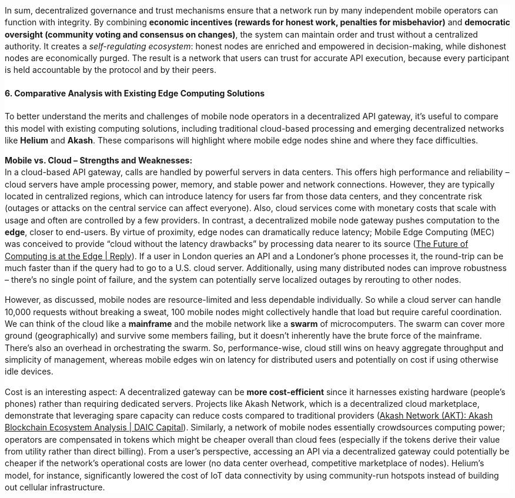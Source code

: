 In sum, decentralized governance and trust mechanisms ensure that a network run by many independent mobile operators can function with integrity. By combining **economic incentives (rewards for honest work, penalties for misbehavior)** and **democratic oversight (community voting and consensus on changes)**, the system can maintain order and trust without a centralized authority. It creates a _self-regulating ecosystem_: honest nodes are enriched and empowered in decision-making, while dishonest nodes are economically purged. The result is a network that users can trust for accurate API execution, because every participant is held accountable by the protocol and by their peers.

#### 6. Comparative Analysis with Existing Edge Computing Solutions

To better understand the merits and challenges of mobile node operators in a decentralized API gateway, it’s useful to compare this model with existing computing solutions, including traditional cloud-based processing and emerging decentralized networks like **Helium** and **Akash**. These comparisons will highlight where mobile edge nodes shine and where they face difficulties.

**Mobile vs. Cloud – Strengths and Weaknesses:**\
In a cloud-based API gateway, calls are handled by powerful servers in data centers. This offers high performance and reliability – cloud servers have ample processing power, memory, and stable power and network connections. However, they are typically located in centralized regions, which can introduce latency for users far from those data centers, and they concentrate risk (outages or attacks on the central service can affect everyone). Also, cloud services come with monetary costs that scale with usage and often are controlled by a few providers. In contrast, a decentralized mobile node gateway pushes computation to the **edge**, closer to end-users. By virtue of proximity, edge nodes can dramatically reduce latency; Mobile Edge Computing (MEC) was conceived to provide “cloud without the latency drawbacks” by processing data nearer to its source ([The Future of Computing is at the Edge | Reply](https://www.reply.com/en/digital-assets/the-future-of-computing-is-at-the-edge)). If a user in London queries an API and a Londoner’s phone processes it, the round-trip can be much faster than if the query had to go to a U.S. cloud server. Additionally, using many distributed nodes can improve robustness – there’s no single point of failure, and the system can potentially serve localized outages by rerouting to other nodes.

However, as discussed, mobile nodes are resource-limited and less dependable individually. So while a cloud server can handle 10,000 requests without breaking a sweat, 100 mobile nodes might collectively handle that load but require careful coordination. We can think of the cloud like a **mainframe** and the mobile network like a **swarm** of microcomputers. The swarm can cover more ground (geographically) and survive some members failing, but it doesn’t inherently have the brute force of the mainframe. There’s also an overhead in orchestrating the swarm. So, performance-wise, cloud still wins on heavy aggregate throughput and simplicity of management, whereas mobile edges win on latency for distributed users and potentially on cost if using otherwise idle devices.

Cost is an interesting aspect: A decentralized gateway can be **more cost-efficient** since it harnesses existing hardware (people’s phones) rather than requiring dedicated servers. Projects like Akash Network, which is a decentralized cloud marketplace, demonstrate that leveraging spare capacity can reduce costs compared to traditional providers ([Akash Network (AKT): Akash Blockchain Ecosystem Analysis | DAIC Capital](https://daic.capital/blog/akash-network-ecosystem)). Similarly, a network of mobile nodes essentially crowdsources computing power; operators are compensated in tokens which might be cheaper overall than cloud fees (especially if the tokens derive their value from utility rather than direct billing). From a user’s perspective, accessing an API via a decentralized gateway could potentially be cheaper if the network’s operational costs are lower (no data center overhead, competitive marketplace of nodes). Helium’s model, for instance, significantly lowered the cost of IoT data connectivity by using community-run hotspots instead of building out cellular infrastructure.
